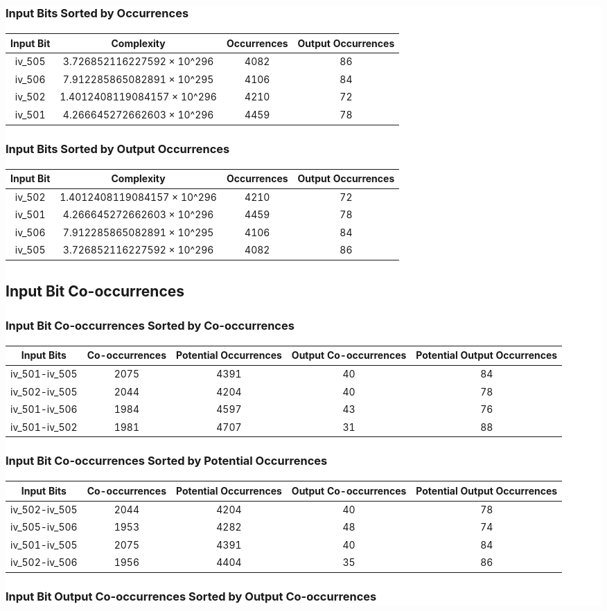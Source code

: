 ### Input Bits Sorted by Occurrences

| Input Bit | Complexity | Occurrences | Output Occurrences |
|:---------:|:----------:|:-----------:|:------------------:|
| iv_505 | 3.726852116227592 × 10^296 | 4082 | 86 |
| iv_506 | 7.912285865082891 × 10^295 | 4106 | 84 |
| iv_502 | 1.4012408119084157 × 10^296 | 4210 | 72 |
| iv_501 | 4.266645272662603 × 10^296 | 4459 | 78 |

### Input Bits Sorted by Output Occurrences

| Input Bit | Complexity | Occurrences | Output Occurrences |
|:---------:|:----------:|:-----------:|:------------------:|
| iv_502 | 1.4012408119084157 × 10^296 | 4210 | 72 |
| iv_501 | 4.266645272662603 × 10^296 | 4459 | 78 |
| iv_506 | 7.912285865082891 × 10^295 | 4106 | 84 |
| iv_505 | 3.726852116227592 × 10^296 | 4082 | 86 |

## Input Bit Co-occurrences

### Input Bit Co-occurrences Sorted by Co-occurrences

| Input Bits | Co-occurrences | Potential Occurrences | Output Co-occurrences | Potential Output Occurrences |
|:----------:|:--------------:|:---------------------:|:---------------------:|:----------------------------:|
| iv_501-iv_505 | 2075 | 4391 | 40 | 84 |
| iv_502-iv_505 | 2044 | 4204 | 40 | 78 |
| iv_501-iv_506 | 1984 | 4597 | 43 | 76 |
| iv_501-iv_502 | 1981 | 4707 | 31 | 88 |

### Input Bit Co-occurrences Sorted by Potential Occurrences

| Input Bits | Co-occurrences | Potential Occurrences | Output Co-occurrences | Potential Output Occurrences |
|:----------:|:--------------:|:---------------------:|:---------------------:|:----------------------------:|
| iv_502-iv_505 | 2044 | 4204 | 40 | 78 |
| iv_505-iv_506 | 1953 | 4282 | 48 | 74 |
| iv_501-iv_505 | 2075 | 4391 | 40 | 84 |
| iv_502-iv_506 | 1956 | 4404 | 35 | 86 |

### Input Bit Output Co-occurrences Sorted by Output Co-occurrences

